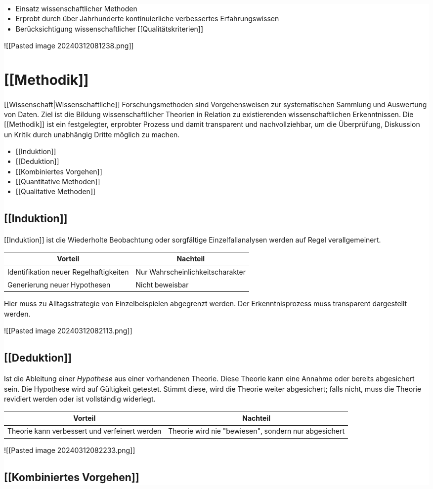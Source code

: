 - Einsatz wissenschaftlicher Methoden
- Erprobt durch über Jahrhunderte kontinuierliche verbessertes Erfahrungswissen
- Berücksichtigung wissenschaftlicher [[Qualitätskriterien]]

![[Pasted image 20240312081238.png]]

# [[Methodik]]

[[Wissenschaft|Wissenschaftliche]] Forschungsmethoden sind Vorgehensweisen zur systematischen Sammlung und Auswertung von Daten. Ziel ist die Bildung wissenschaftlicher Theorien in Relation zu existierenden wissenschaftlichen Erkenntnissen. Die [[Methodik]] ist ein festgelegter, erprobter Prozess und damit transparent und nachvollziehbar, um die Überprüfung, Diskussion un Kritik durch unabhängig Dritte möglich zu machen.

- [[Induktion]]
- [[Deduktion]]
- [[Kombiniertes Vorgehen]]
- [[Quantitative Methoden]]
- [[Qualitative Methoden]]

## [[Induktion]]

[[Induktion]] ist die Wiederholte Beobachtung oder sorgfältige Einzelfallanalysen werden auf Regel verallgemeinert. 

| Vorteil                                | Nachteil                         |
| -------------------------------------- | -------------------------------- |
| Identifikation neuer Regelhaftigkeiten | Nur Wahrscheinlichkeitscharakter |
| Generierung neuer Hypothesen           | Nicht beweisbar                  |

Hier muss zu Alltagsstrategie von Einzelbeispielen abgegrenzt werden. Der Erkenntnisprozess muss transparent dargestellt werden. 

![[Pasted image 20240312082113.png]]

## [[Deduktion]]

Ist die Ableitung einer *Hypothese* aus einer vorhandenen Theorie. Diese Theorie kann eine Annahme oder bereits abgesichert sein. Die Hypothese wird auf Gültigkeit getestet. Stimmt diese, wird die Theorie weiter abgesichert; falls nicht, muss die Theorie revidiert werden oder ist vollständig widerlegt.

| Vorteil                                       | Nachteil                                             |
| --------------------------------------------- | ---------------------------------------------------- |
| Theorie kann verbessert und verfeinert werden | Theorie wird nie "bewiesen", sondern nur abgesichert |

![[Pasted image 20240312082233.png]]

## [[Kombiniertes Vorgehen]]
